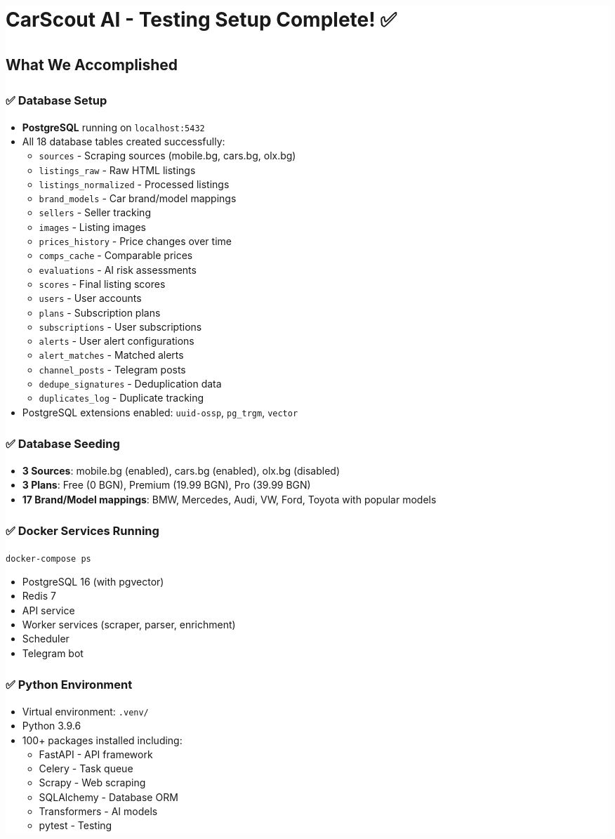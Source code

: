 # CarScout AI - Testing Setup Complete! ✅

## What We Accomplished

### ✅ Database Setup
- **PostgreSQL** running on `localhost:5432`
- All 18 database tables created successfully:
  - `sources` - Scraping sources (mobile.bg, cars.bg, olx.bg)
  - `listings_raw` - Raw HTML listings
  - `listings_normalized` - Processed listings
  - `brand_models` - Car brand/model mappings
  - `sellers` - Seller tracking
  - `images` - Listing images
  - `prices_history` - Price changes over time
  - `comps_cache` - Comparable prices
  - `evaluations` - AI risk assessments
  - `scores` - Final listing scores
  - `users` - User accounts
  - `plans` - Subscription plans
  - `subscriptions` - User subscriptions
  - `alerts` - User alert configurations
  - `alert_matches` - Matched alerts
  - `channel_posts` - Telegram posts
  - `dedupe_signatures` - Deduplication data
  - `duplicates_log` - Duplicate tracking
- PostgreSQL extensions enabled: `uuid-ossp`, `pg_trgm`, `vector`

### ✅ Database Seeding
- **3 Sources**: mobile.bg (enabled), cars.bg (enabled), olx.bg (disabled)
- **3 Plans**: Free (0 BGN), Premium (19.99 BGN), Pro (39.99 BGN)
- **17 Brand/Model mappings**: BMW, Mercedes, Audi, VW, Ford, Toyota with popular models

### ✅ Docker Services Running
```bash
docker-compose ps
```
- PostgreSQL 16 (with pgvector)
- Redis 7
- API service
- Worker services (scraper, parser, enrichment)
- Scheduler
- Telegram bot

### ✅ Python Environment
- Virtual environment: `.venv/`
- Python 3.9.6
- 100+ packages installed including:
  - FastAPI - API framework
  - Celery - Task queue
  - Scrapy - Web scraping
  - SQLAlchemy - Database ORM
  - Transformers - AI models
  - pytest - Testing
